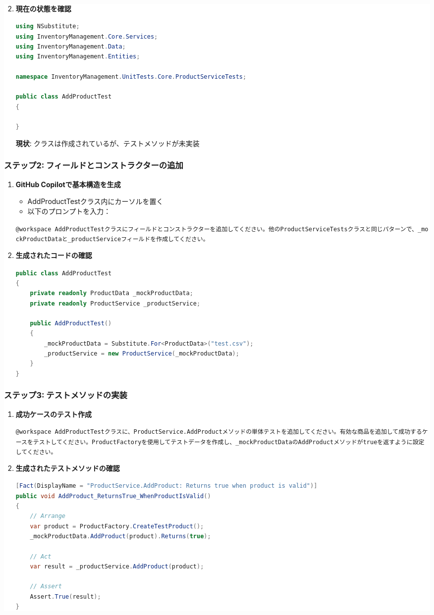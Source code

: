2. **現在の状態を確認**
   ```csharp
   using NSubstitute;
   using InventoryManagement.Core.Services;
   using InventoryManagement.Data;
   using InventoryManagement.Entities;

   namespace InventoryManagement.UnitTests.Core.ProductServiceTests;

   public class AddProductTest
   {
       
   }
   ```

   **現状**: クラスは作成されているが、テストメソッドが未実装

### ステップ2: フィールドとコンストラクターの追加

1. **GitHub Copilotで基本構造を生成**
   - AddProductTestクラス内にカーソルを置く
   - 以下のプロンプトを入力：
   ```plaintext
   @workspace AddProductTestクラスにフィールドとコンストラクターを追加してください。他のProductServiceTestsクラスと同じパターンで、_mockProductDataと_productServiceフィールドを作成してください。
   ```

2. **生成されたコードの確認**
   ```csharp
   public class AddProductTest
   {
       private readonly ProductData _mockProductData;
       private readonly ProductService _productService;

       public AddProductTest()
       {
           _mockProductData = Substitute.For<ProductData>("test.csv");
           _productService = new ProductService(_mockProductData);
       }
   }
   ```

### ステップ3: テストメソッドの実装

1. **成功ケースのテスト作成**
   ```plaintext
   @workspace AddProductTestクラスに、ProductService.AddProductメソッドの単体テストを追加してください。有効な商品を追加して成功するケースをテストしてください。ProductFactoryを使用してテストデータを作成し、_mockProductDataのAddProductメソッドがtrueを返すように設定してください。
   ```

2. **生成されたテストメソッドの確認**
   ```csharp
   [Fact(DisplayName = "ProductService.AddProduct: Returns true when product is valid")]
   public void AddProduct_ReturnsTrue_WhenProductIsValid()
   {
       // Arrange
       var product = ProductFactory.CreateTestProduct();
       _mockProductData.AddProduct(product).Returns(true);
       
       // Act
       var result = _productService.AddProduct(product);
       
       // Assert
       Assert.True(result);
   }
   ```

